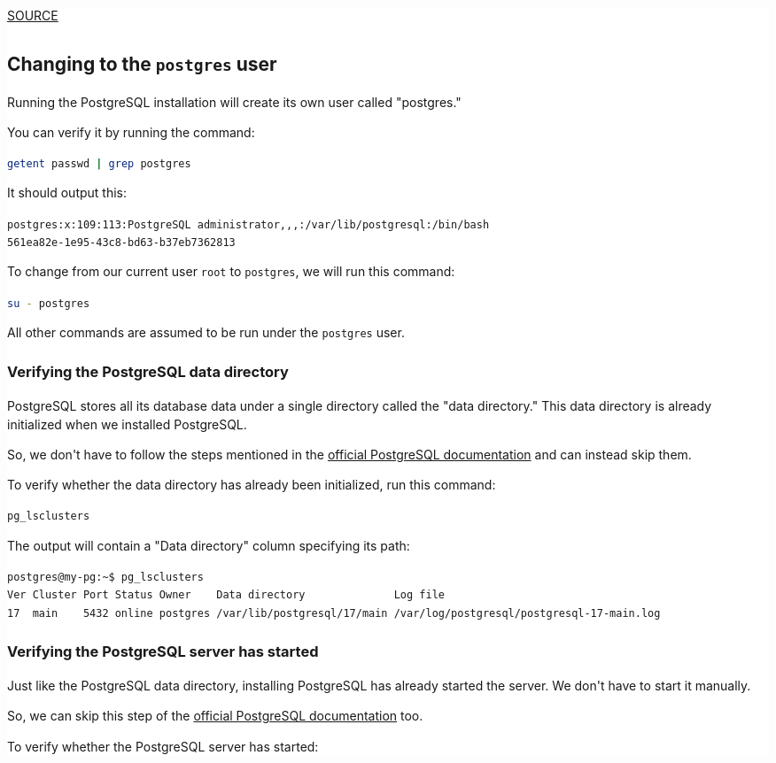 [SOURCE](https://askubuntu.com/questions/32730/how-to-remove-postgres-from-my-installation)

## Changing to the `postgres` user

Running the PostgreSQL installation will create its own user called "postgres."

You can verify it by running the command:

```sh
getent passwd | grep postgres
```

It should output this:

```
postgres:x:109:113:PostgreSQL administrator,,,:/var/lib/postgresql:/bin/bash
561ea82e-1e95-43c8-bd63-b37eb7362813
```

To change from our current user `root` to `postgres`, we will run this command:

```sh
su - postgres
```

All other commands are assumed to be run under the `postgres` user.

### Verifying the PostgreSQL data directory

PostgreSQL stores all its database data under a single directory called the "data directory." This data directory is already initialized when we installed PostgreSQL.

So, we don't have to follow the steps mentioned in the [official PostgreSQL documentation](https://www.postgresql.org/docs/current/creating-cluster.html) and can instead skip them.

To verify whether the data directory has already been initialized, run this command:

```sh
pg_lsclusters
```

The output will contain a "Data directory" column specifying its path:

```
postgres@my-pg:~$ pg_lsclusters
Ver Cluster Port Status Owner    Data directory              Log file
17  main    5432 online postgres /var/lib/postgresql/17/main /var/log/postgresql/postgresql-17-main.log
```

### Verifying the PostgreSQL server has started

Just like the PostgreSQL data directory, installing PostgreSQL has already started the server. We don't have to start it manually.

So, we can skip this step of the [official PostgreSQL documentation](https://www.postgresql.org/docs/current/server-start.html) too.

To verify whether the PostgreSQL server has started:
